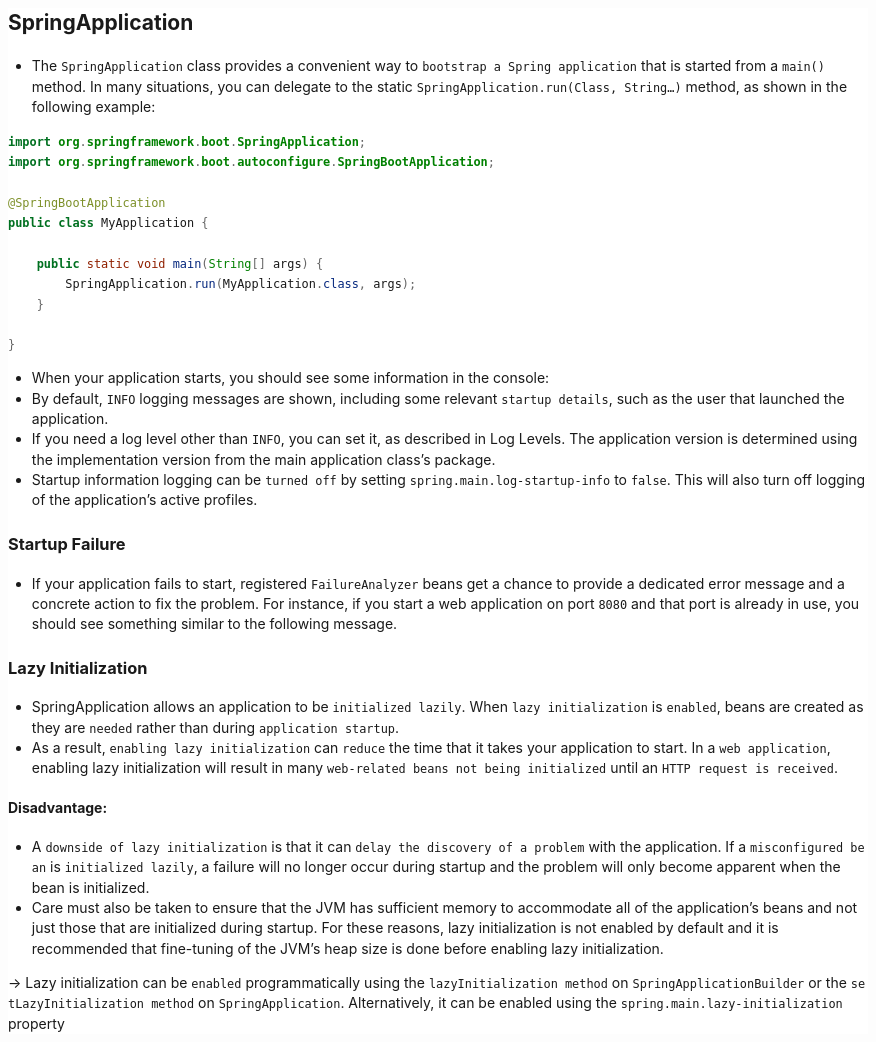 ## SpringApplication
- The `SpringApplication` class provides a convenient way to `bootstrap a Spring application` that is started from a `main()` method. In many situations, you can delegate to the static `SpringApplication.run(Class, String…​)` method, as shown in the following example:
```java
import org.springframework.boot.SpringApplication;
import org.springframework.boot.autoconfigure.SpringBootApplication;

@SpringBootApplication
public class MyApplication {

	public static void main(String[] args) {
		SpringApplication.run(MyApplication.class, args);
	}

}
```
- When your application starts, you should see some information in the console:
- By default, `INFO` logging messages are shown, including some relevant `startup details`, such as the user that launched the application.
- If you need a log level other than `INFO`, you can set it, as described in Log Levels. The application version is determined using the implementation version from the main application class’s package.
- Startup information logging can be `turned off` by setting `spring.main.log-startup-info` to `false`. This will also turn off logging of the application’s active profiles.

### Startup Failure
- If your application fails to start, registered `FailureAnalyzer` beans get a chance to provide a dedicated error message and a concrete action to fix the problem. For instance, if you start a web application on port `8080` and that port is already in use, you should see something similar to the following message.

### Lazy Initialization
- SpringApplication allows an application to be `initialized lazily`. When `lazy initialization` is `enabled`, beans are created as they are `needed` rather than during `application startup`.
- As a result, `enabling lazy initialization` can `reduce` the time that it takes your application to start. In a `web application`, enabling lazy initialization will result in many `web-related beans not being initialized` until an `HTTP request is received`.

#### Disadvantage:
- A `downside of lazy initialization` is that it can `delay the discovery of a problem` with the application. If a `misconfigured bean` is `initialized lazily`, a failure will no longer occur during startup and the problem will only become apparent when the bean is initialized.
- Care must also be taken to ensure that the JVM has sufficient memory to accommodate all of the application’s beans and not just those that are initialized during startup. For these reasons, lazy initialization is not enabled by default and it is recommended that fine-tuning of the JVM’s heap size is done before enabling lazy initialization.

-> Lazy initialization can be `enabled` programmatically using the `lazyInitialization method` on `SpringApplicationBuilder` or the `setLazyInitialization method` on `SpringApplication`. Alternatively, it can be enabled using the `spring.main.lazy-initialization` property
